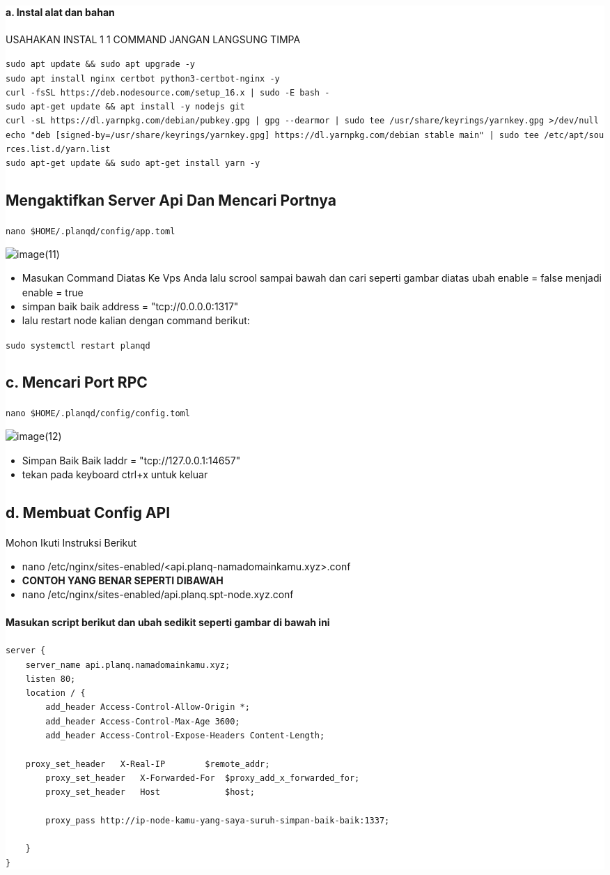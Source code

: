 #### a. Instal alat dan bahan

USAHAKAN INSTAL 1 1 COMMAND JANGAN LANGSUNG TIMPA

```
sudo apt update && sudo apt upgrade -y
sudo apt install nginx certbot python3-certbot-nginx -y
curl -fsSL https://deb.nodesource.com/setup_16.x | sudo -E bash -
sudo apt-get update && apt install -y nodejs git
curl -sL https://dl.yarnpkg.com/debian/pubkey.gpg | gpg --dearmor | sudo tee /usr/share/keyrings/yarnkey.gpg >/dev/null
echo "deb [signed-by=/usr/share/keyrings/yarnkey.gpg] https://dl.yarnpkg.com/debian stable main" | sudo tee /etc/apt/sources.list.d/yarn.list
sudo apt-get update && sudo apt-get install yarn -y
```

## Mengaktifkan Server Api Dan Mencari Portnya
```
nano $HOME/.planqd/config/app.toml
```
![image(11)](https://user-images.githubusercontent.com/109075185/223768429-e071ef27-ef0d-47f3-8984-0d7b9cca9a48.png)
- Masukan Command Diatas Ke Vps Anda lalu scrool sampai bawah dan cari seperti gambar diatas ubah enable = false menjadi enable = true
- simpan baik baik address = "tcp://0.0.0.0:1317" 
- lalu restart node kalian dengan command berikut:
```
sudo systemctl restart planqd
```

## c. Mencari Port RPC
```
nano $HOME/.planqd/config/config.toml
```
![image(12)](https://user-images.githubusercontent.com/109075185/223768685-6abb228a-aef8-424e-ac17-2077e2e7c149.png)
- Simpan Baik Baik laddr = "tcp://127.0.0.1:14657"
- tekan pada keyboard ctrl+x untuk keluar

## d. Membuat Config API
Mohon Ikuti Instruksi Berikut

- nano /etc/nginx/sites-enabled/<api.planq-namadomainkamu.xyz>.conf
- **CONTOH YANG BENAR SEPERTI DIBAWAH**
- nano /etc/nginx/sites-enabled/api.planq.spt-node.xyz.conf

#### Masukan script berikut dan ubah sedikit seperti gambar di bawah ini
```
server {
    server_name api.planq.namadomainkamu.xyz;
    listen 80;
    location / {
        add_header Access-Control-Allow-Origin *;
        add_header Access-Control-Max-Age 3600;
        add_header Access-Control-Expose-Headers Content-Length;

	proxy_set_header   X-Real-IP        $remote_addr;
        proxy_set_header   X-Forwarded-For  $proxy_add_x_forwarded_for;
        proxy_set_header   Host             $host;

        proxy_pass http://ip-node-kamu-yang-saya-suruh-simpan-baik-baik:1337;

    }
}
```